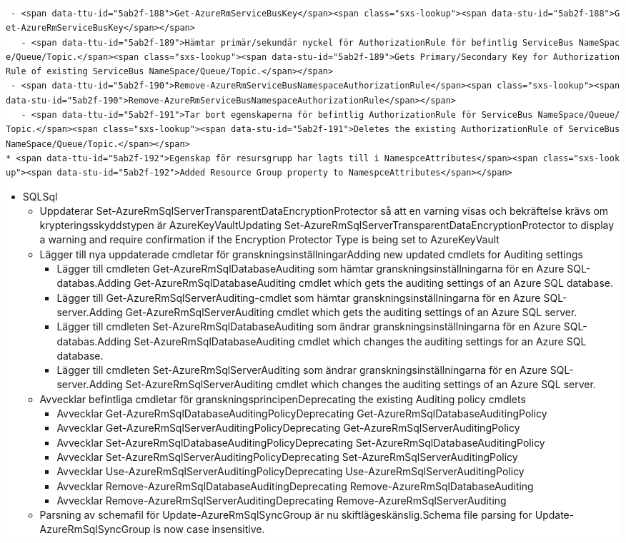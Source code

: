      - <span data-ttu-id="5ab2f-188">Get-AzureRmServiceBusKey</span><span class="sxs-lookup"><span data-stu-id="5ab2f-188">Get-AzureRmServiceBusKey</span></span>
       - <span data-ttu-id="5ab2f-189">Hämtar primär/sekundär nyckel för AuthorizationRule för befintlig ServiceBus NameSpace/Queue/Topic.</span><span class="sxs-lookup"><span data-stu-id="5ab2f-189">Gets Primary/Secondary Key for AuthorizationRule of existing ServiceBus NameSpace/Queue/Topic.</span></span>
     - <span data-ttu-id="5ab2f-190">Remove-AzureRmServiceBusNamespaceAuthorizationRule</span><span class="sxs-lookup"><span data-stu-id="5ab2f-190">Remove-AzureRmServiceBusNamespaceAuthorizationRule</span></span>
       - <span data-ttu-id="5ab2f-191">Tar bort egenskaperna för befintlig AuthorizationRule för ServiceBus NameSpace/Queue/Topic.</span><span class="sxs-lookup"><span data-stu-id="5ab2f-191">Deletes the existing AuthorizationRule of ServiceBus NameSpace/Queue/Topic.</span></span>
    * <span data-ttu-id="5ab2f-192">Egenskap för resursgrupp har lagts till i NamespceAttributes</span><span class="sxs-lookup"><span data-stu-id="5ab2f-192">Added Resource Group property to NamespceAttributes</span></span>
* <span data-ttu-id="5ab2f-193">SQL</span><span class="sxs-lookup"><span data-stu-id="5ab2f-193">Sql</span></span>
    * <span data-ttu-id="5ab2f-194">Uppdaterar Set-AzureRmSqlServerTransparentDataEncryptionProtector så att en varning visas och bekräftelse krävs om krypteringsskyddstypen är AzureKeyVault</span><span class="sxs-lookup"><span data-stu-id="5ab2f-194">Updating Set-AzureRmSqlServerTransparentDataEncryptionProtector to display a warning and require confirmation if the Encryption Protector Type is being set to AzureKeyVault</span></span>
    * <span data-ttu-id="5ab2f-195">Lägger till nya uppdaterade cmdletar för granskningsinställningar</span><span class="sxs-lookup"><span data-stu-id="5ab2f-195">Adding new updated cmdlets for Auditing settings</span></span>
        - <span data-ttu-id="5ab2f-196">Lägger till cmdleten Get-AzureRmSqlDatabaseAuditing som hämtar granskningsinställningarna för en Azure SQL-databas.</span><span class="sxs-lookup"><span data-stu-id="5ab2f-196">Adding Get-AzureRmSqlDatabaseAuditing cmdlet which gets the auditing settings of an Azure SQL database.</span></span>
        - <span data-ttu-id="5ab2f-197">Lägger till Get-AzureRmSqlServerAuditing-cmdlet som hämtar granskningsinställningarna för en Azure SQL-server.</span><span class="sxs-lookup"><span data-stu-id="5ab2f-197">Adding Get-AzureRmSqlServerAuditing cmdlet which gets the auditing settings of an Azure SQL server.</span></span>
        - <span data-ttu-id="5ab2f-198">Lägger till cmdleten Set-AzureRmSqlDatabaseAuditing som ändrar granskningsinställningarna för en Azure SQL-databas.</span><span class="sxs-lookup"><span data-stu-id="5ab2f-198">Adding Set-AzureRmSqlDatabaseAuditing cmdlet which changes the auditing settings for an Azure SQL database.</span></span>
        - <span data-ttu-id="5ab2f-199">Lägger till cmdleten Set-AzureRmSqlServerAuditing som ändrar granskningsinställningarna för en Azure SQL-server.</span><span class="sxs-lookup"><span data-stu-id="5ab2f-199">Adding Set-AzureRmSqlServerAuditing cmdlet which changes the auditing settings of an Azure SQL server.</span></span>
    * <span data-ttu-id="5ab2f-200">Avvecklar befintliga cmdletar för granskningsprincipen</span><span class="sxs-lookup"><span data-stu-id="5ab2f-200">Deprecating the existing Auditing policy cmdlets</span></span>
        - <span data-ttu-id="5ab2f-201">Avvecklar Get-AzureRmSqlDatabaseAuditingPolicy</span><span class="sxs-lookup"><span data-stu-id="5ab2f-201">Deprecating Get-AzureRmSqlDatabaseAuditingPolicy</span></span>
        - <span data-ttu-id="5ab2f-202">Avvecklar Get-AzureRmSqlServerAuditingPolicy</span><span class="sxs-lookup"><span data-stu-id="5ab2f-202">Deprecating Get-AzureRmSqlServerAuditingPolicy</span></span>
        - <span data-ttu-id="5ab2f-203">Avvecklar Set-AzureRmSqlDatabaseAuditingPolicy</span><span class="sxs-lookup"><span data-stu-id="5ab2f-203">Deprecating Set-AzureRmSqlDatabaseAuditingPolicy</span></span>
        - <span data-ttu-id="5ab2f-204">Avvecklar Set-AzureRmSqlServerAuditingPolicy</span><span class="sxs-lookup"><span data-stu-id="5ab2f-204">Deprecating Set-AzureRmSqlServerAuditingPolicy</span></span>
        - <span data-ttu-id="5ab2f-205">Avvecklar Use-AzureRmSqlServerAuditingPolicy</span><span class="sxs-lookup"><span data-stu-id="5ab2f-205">Deprecating Use-AzureRmSqlServerAuditingPolicy</span></span>
        - <span data-ttu-id="5ab2f-206">Avvecklar Remove-AzureRmSqlDatabaseAuditing</span><span class="sxs-lookup"><span data-stu-id="5ab2f-206">Deprecating Remove-AzureRmSqlDatabaseAuditing</span></span>
        - <span data-ttu-id="5ab2f-207">Avvecklar Remove-AzureRmSqlServerAuditing</span><span class="sxs-lookup"><span data-stu-id="5ab2f-207">Deprecating Remove-AzureRmSqlServerAuditing</span></span>
    * <span data-ttu-id="5ab2f-208">Parsning av schemafil för Update-AzureRmSqlSyncGroup är nu skiftlägeskänslig.</span><span class="sxs-lookup"><span data-stu-id="5ab2f-208">Schema file parsing for Update-AzureRmSqlSyncGroup is now case insensitive.</span></span>